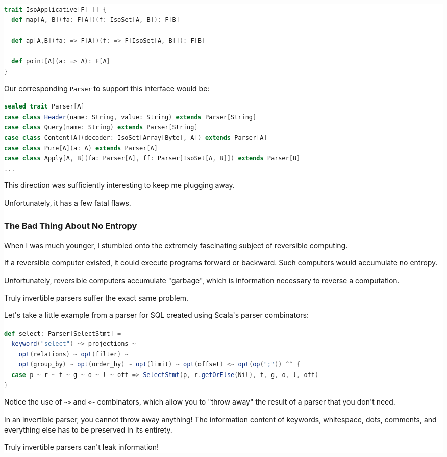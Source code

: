 ```scala
trait IsoApplicative[F[_]] {
  def map[A, B](fa: F[A])(f: IsoSet[A, B]): F[B]

  def ap[A,B](fa: => F[A])(f: => F[IsoSet[A, B]]): F[B]

  def point[A](a: => A): F[A]
}
```

Our corresponding `Parser` to support this interface would be:

```scala
sealed trait Parser[A]
case class Header(name: String, value: String) extends Parser[String]
case class Query(name: String) extends Parser[String]
case class Content[A](decoder: IsoSet[Array[Byte], A]) extends Parser[A]
case class Pure[A](a: A) extends Parser[A]
case class Apply[A, B](fa: Parser[A], ff: Parser[IsoSet[A, B]]) extends Parser[B]
...
```

This direction was sufficiently interesting to keep me plugging away.

Unfortunately, it has a few fatal flaws.

### The Bad Thing About No Entropy

When I was much younger, I stumbled onto the extremely fascinating subject of [reversible computing](http://en.wikipedia.org/wiki/Reversible_computing).

If a reversible computer existed, it could execute programs forward or backward. Such computers would accumulate no entropy.

Unfortunately, reversible computers accumulate "garbage", which is information necessary to reverse a computation.

Truly invertible parsers suffer the exact same problem.

Let's take a little example from a parser for SQL created using Scala's parser combinators:

```scala
def select: Parser[SelectStmt] =
  keyword("select") ~> projections ~
    opt(relations) ~ opt(filter) ~
    opt(group_by) ~ opt(order_by) ~ opt(limit) ~ opt(offset) <~ opt(op(";")) ^^ {
  case p ~ r ~ f ~ g ~ o ~ l ~ off => SelectStmt(p, r.getOrElse(Nil), f, g, o, l, off)
}
```

Notice the use of `~>` and `<~` combinators, which allow you to "throw away" the result of a parser that you don't need.

In an invertible parser, you cannot throw away anything! The information content of keywords, whitespace, dots, comments, and everything else has to be preserved in its entirety. 

Truly invertible parsers can't leak information!
